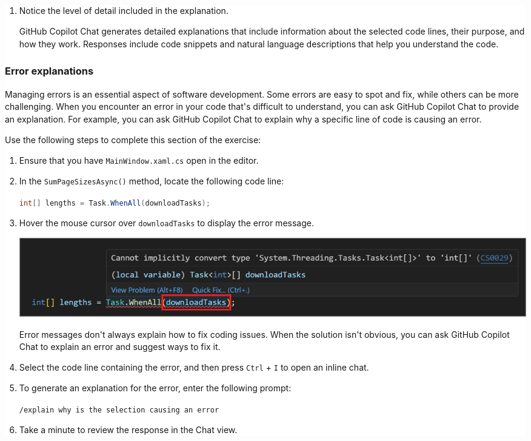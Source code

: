 1. Notice the level of detail included in the explanation.

    GitHub Copilot Chat generates detailed explanations that include information about the selected code lines, their purpose, and how they work. Responses include code snippets and natural language descriptions that help you understand the code.

### Error explanations

Managing errors is an essential aspect of software development. Some errors are easy to spot and fix, while others can be more challenging. When you encounter an error in your code that's difficult to understand, you can ask GitHub Copilot Chat to provide an explanation. For example, you can ask GitHub Copilot Chat to explain why a specific line of code is causing an error.

Use the following steps to complete this section of the exercise:

1. Ensure that you have `MainWindow.xaml.cs` open in the editor.

1. In the `SumPageSizesAsync()` method, locate the following code line:

    ```csharp
    int[] lengths = Task.WhenAll(downloadTasks);
    ```

1. Hover the mouse cursor over `downloadTasks` to display the error message.

    ![Screenshot showing an error message in the editor.](../media/visual-studio-code-error-message.png)

    Error messages don't always explain how to fix coding issues. When the solution isn't obvious, you can ask GitHub Copilot Chat to explain an error and suggest ways to fix it.

1. Select the code line containing the error, and then press `Ctrl` + `I` to open an inline chat.

1. To generate an explanation for the error, enter the following prompt:

    ```plaintext
    /explain why is the selection causing an error
    ```

1. Take a minute to review the response in the Chat view.
